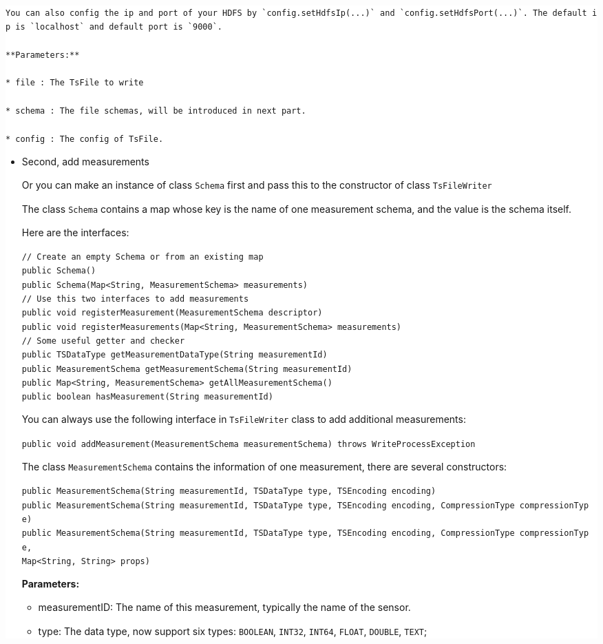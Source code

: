     You can also config the ip and port of your HDFS by `config.setHdfsIp(...)` and `config.setHdfsPort(...)`. The default ip is `localhost` and default port is `9000`.
    
    **Parameters:**
    
    * file : The TsFile to write
    
    * schema : The file schemas, will be introduced in next part.
    
    * config : The config of TsFile.

* Second, add measurements
  
    Or you can make an instance of class `Schema` first and pass this to the constructor of class `TsFileWriter`
    
    The class `Schema` contains a map whose key is the name of one measurement schema, and the value is the schema itself.
    
    Here are the interfaces:
    ```
    // Create an empty Schema or from an existing map
    public Schema()
    public Schema(Map<String, MeasurementSchema> measurements)
    // Use this two interfaces to add measurements
    public void registerMeasurement(MeasurementSchema descriptor)
    public void registerMeasurements(Map<String, MeasurementSchema> measurements)
    // Some useful getter and checker
    public TSDataType getMeasurementDataType(String measurementId)
    public MeasurementSchema getMeasurementSchema(String measurementId)
    public Map<String, MeasurementSchema> getAllMeasurementSchema()
    public boolean hasMeasurement(String measurementId)
    ```
    
    You can always use the following interface in `TsFileWriter` class to add additional measurements: 
    ​    
    ```
    public void addMeasurement(MeasurementSchema measurementSchema) throws WriteProcessException
    ```
    
    The class `MeasurementSchema` contains the information of one measurement, there are several constructors:
    ```
    public MeasurementSchema(String measurementId, TSDataType type, TSEncoding encoding)
    public MeasurementSchema(String measurementId, TSDataType type, TSEncoding encoding, CompressionType compressionType)
    public MeasurementSchema(String measurementId, TSDataType type, TSEncoding encoding, CompressionType compressionType, 
    Map<String, String> props)
    ```
    
    **Parameters:**
    ​    
    * measurementID: The name of this measurement, typically the name of the sensor.
      
    * type: The data type, now support six types: `BOOLEAN`, `INT32`, `INT64`, `FLOAT`, `DOUBLE`, `TEXT`;
    